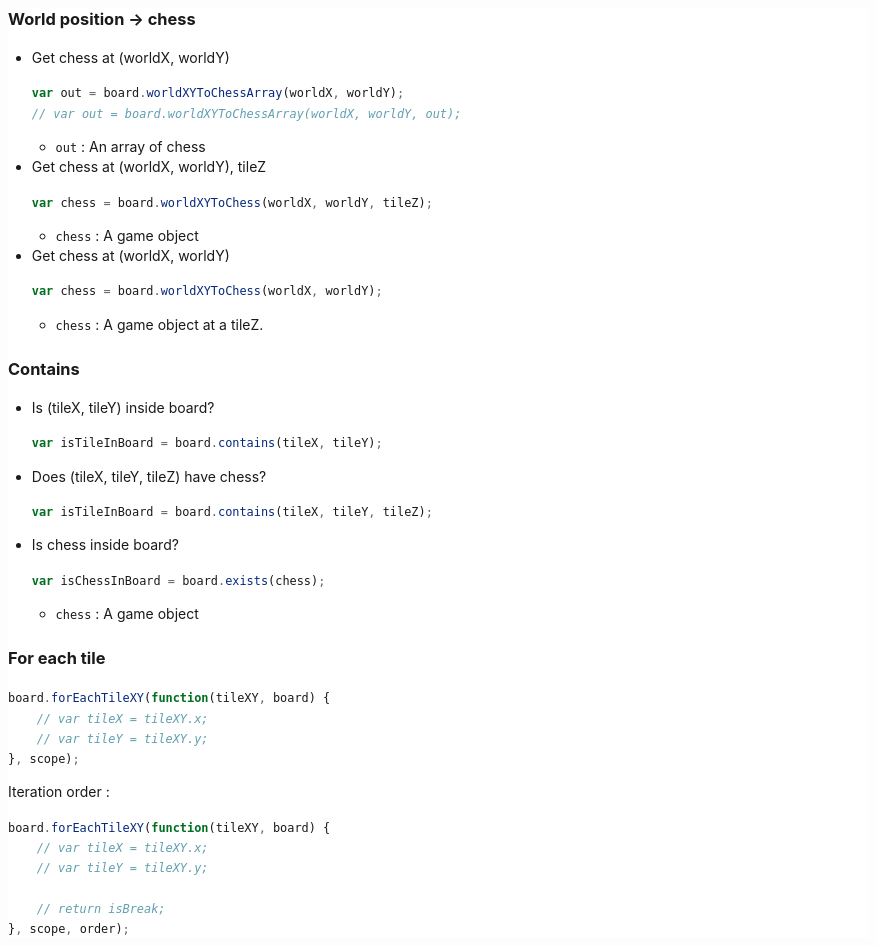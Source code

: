 ### World position -> chess

- Get chess at (worldX, worldY)
    ```javascript
    var out = board.worldXYToChessArray(worldX, worldY);
    // var out = board.worldXYToChessArray(worldX, worldY, out);
    ```
    - `out` : An array of chess
- Get chess at (worldX, worldY), tileZ
    ```javascript
    var chess = board.worldXYToChess(worldX, worldY, tileZ);
    ```
    - `chess` : A game object
- Get chess at (worldX, worldY)
    ```javascript
    var chess = board.worldXYToChess(worldX, worldY);
    ```
    - `chess` : A game object at a tileZ.

### Contains

- Is (tileX, tileY) inside board?
    ```javascript
    var isTileInBoard = board.contains(tileX, tileY);
    ```
- Does (tileX, tileY, tileZ) have chess?
    ```javascript
    var isTileInBoard = board.contains(tileX, tileY, tileZ);
    ```
- Is chess inside board?
    ```javascript
    var isChessInBoard = board.exists(chess);
    ```
    - `chess` : A game object

### For each tile

```javascript
board.forEachTileXY(function(tileXY, board) {
    // var tileX = tileXY.x;
    // var tileY = tileXY.y;
}, scope);
```

Iteration order :

```javascript
board.forEachTileXY(function(tileXY, board) {
    // var tileX = tileXY.x;
    // var tileY = tileXY.y;
    
    // return isBreak;
}, scope, order);
```
